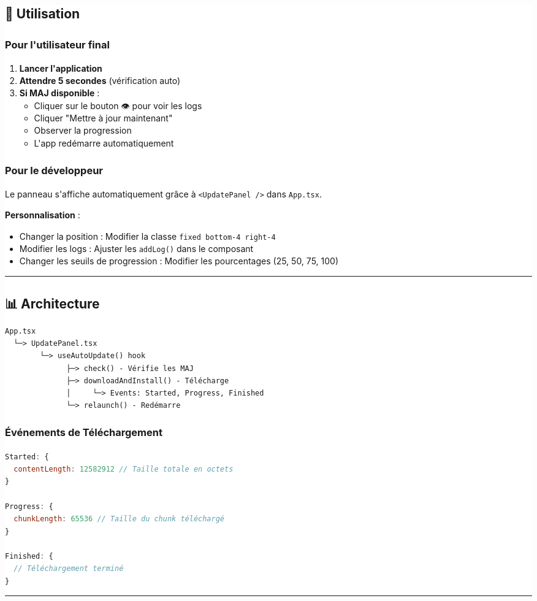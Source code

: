 
## 🔧 Utilisation

### Pour l'utilisateur final

1. **Lancer l'application**
2. **Attendre 5 secondes** (vérification auto)
3. **Si MAJ disponible** :
   - Cliquer sur le bouton 👁️ pour voir les logs
   - Cliquer "Mettre à jour maintenant"
   - Observer la progression
   - L'app redémarre automatiquement

### Pour le développeur

Le panneau s'affiche automatiquement grâce à `<UpdatePanel />` dans `App.tsx`.

**Personnalisation** :
- Changer la position : Modifier la classe `fixed bottom-4 right-4`
- Modifier les logs : Ajuster les `addLog()` dans le composant
- Changer les seuils de progression : Modifier les pourcentages (25, 50, 75, 100)

---

## 📊 Architecture

```
App.tsx
  └─> UpdatePanel.tsx
        └─> useAutoUpdate() hook
              ├─> check() - Vérifie les MAJ
              ├─> downloadAndInstall() - Télécharge
              │     └─> Events: Started, Progress, Finished
              └─> relaunch() - Redémarre
```

### Événements de Téléchargement

```javascript
Started: {
  contentLength: 12582912 // Taille totale en octets
}

Progress: {
  chunkLength: 65536 // Taille du chunk téléchargé
}

Finished: {
  // Téléchargement terminé
}
```

---
